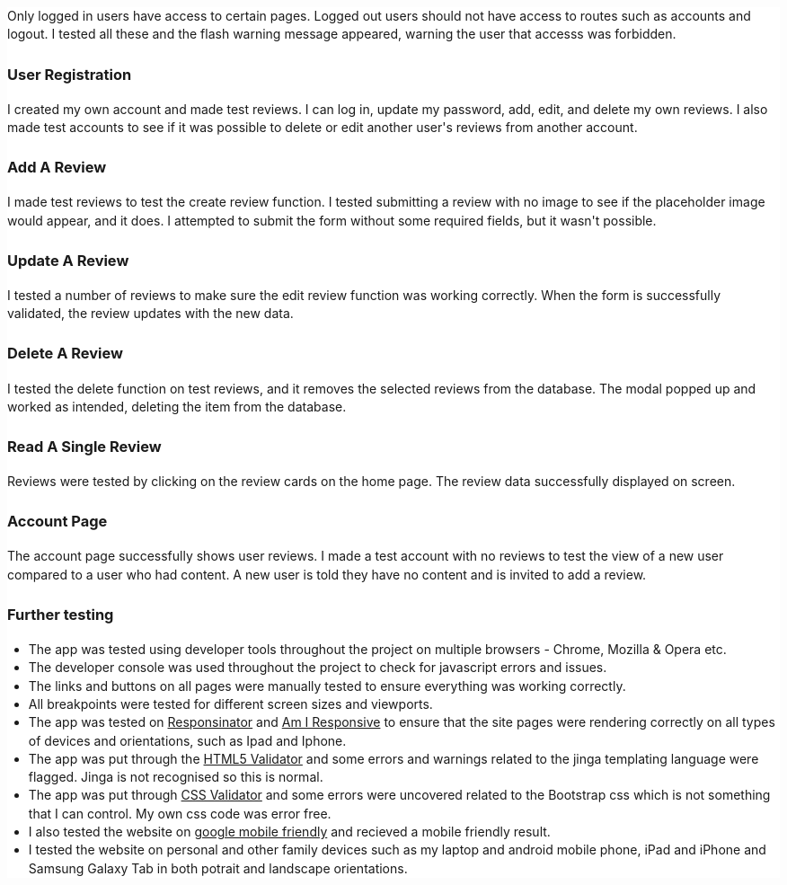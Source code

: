 Only logged in users have access to certain pages. Logged out users should not have access to routes such as accounts and logout. I tested all these and the flash warning message appeared, warning the user that accesss was forbidden.

### User Registration 

I created my own account and made test reviews. I can log in, update my password, add, edit, and delete my own reviews. I also made test accounts to see if it was possible to delete or edit another user's reviews from another account.

### Add A Review

I made test reviews to test the create review function. I tested submitting a review with no image to see if the placeholder image would appear, and it does. I attempted to submit the form without some required fields, but it wasn't possible.

### Update A Review 

I tested a number of reviews to make sure the edit review function was working correctly. When the form is successfully validated, the review updates with the new data.

### Delete A Review 

I tested the delete function on test reviews, and it removes the selected reviews from the database. The modal popped up and worked as intended, deleting the item from the database.

### Read A Single Review

Reviews were tested by clicking on the review cards on the home page. The review data successfully displayed on screen.

### Account Page 

The account page successfully shows user reviews. I made a test account with no reviews to test the view of a new user compared to a user who had content. A new user is told they have no content and is invited to add a  review.

### Further testing

- The app was tested using developer tools throughout the project on multiple browsers - Chrome, Mozilla & Opera etc.
- The developer console was used throughout the project to check for javascript errors and issues.
- The links and buttons on all pages were manually tested to ensure everything was working correctly.
- All breakpoints were tested for different screen sizes and viewports.
- The app was tested on [Responsinator](https://www.responsinator.com/) and [Am I Responsive](http://ami.responsivedesign.is/) to ensure that the site pages were rendering correctly on all types of devices and orientations, such as Ipad and Iphone.
- The app was put through the [HTML5 Validator](https://validator.w3.org/) and some errors and warnings related to the jinga templating language were flagged. Jinga is not recognised so this is normal.
- The app was put through [CSS Validator](https://jigsaw.w3.org/css-validator/) and some errors were uncovered related to the Bootstrap css which is not something that I can control. My own css code was error free.
- I also tested the website on [google mobile friendly](https://search.google.com/test/mobile-friendly) and recieved a mobile friendly result. 
- I tested the website on personal and other family devices such as my laptop and android mobile phone, iPad and iPhone and Samsung Galaxy Tab in both potrait and landscape orientations.
